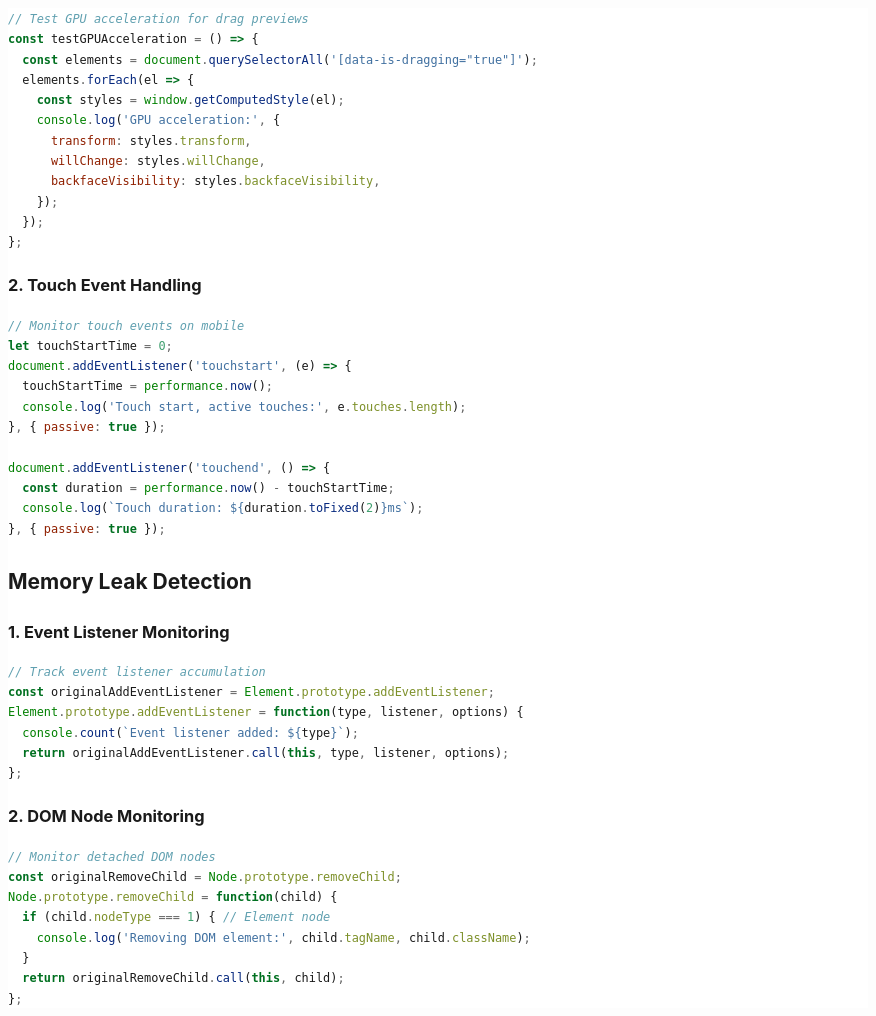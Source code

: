 ```javascript
// Test GPU acceleration for drag previews
const testGPUAcceleration = () => {
  const elements = document.querySelectorAll('[data-is-dragging="true"]');
  elements.forEach(el => {
    const styles = window.getComputedStyle(el);
    console.log('GPU acceleration:', {
      transform: styles.transform,
      willChange: styles.willChange,
      backfaceVisibility: styles.backfaceVisibility,
    });
  });
};
```

### 2. Touch Event Handling

```javascript
// Monitor touch events on mobile
let touchStartTime = 0;
document.addEventListener('touchstart', (e) => {
  touchStartTime = performance.now();
  console.log('Touch start, active touches:', e.touches.length);
}, { passive: true });

document.addEventListener('touchend', () => {
  const duration = performance.now() - touchStartTime;
  console.log(`Touch duration: ${duration.toFixed(2)}ms`);
}, { passive: true });
```

## Memory Leak Detection

### 1. Event Listener Monitoring

```javascript
// Track event listener accumulation
const originalAddEventListener = Element.prototype.addEventListener;
Element.prototype.addEventListener = function(type, listener, options) {
  console.count(`Event listener added: ${type}`);
  return originalAddEventListener.call(this, type, listener, options);
};
```

### 2. DOM Node Monitoring

```javascript
// Monitor detached DOM nodes
const originalRemoveChild = Node.prototype.removeChild;
Node.prototype.removeChild = function(child) {
  if (child.nodeType === 1) { // Element node
    console.log('Removing DOM element:', child.tagName, child.className);
  }
  return originalRemoveChild.call(this, child);
};
```
